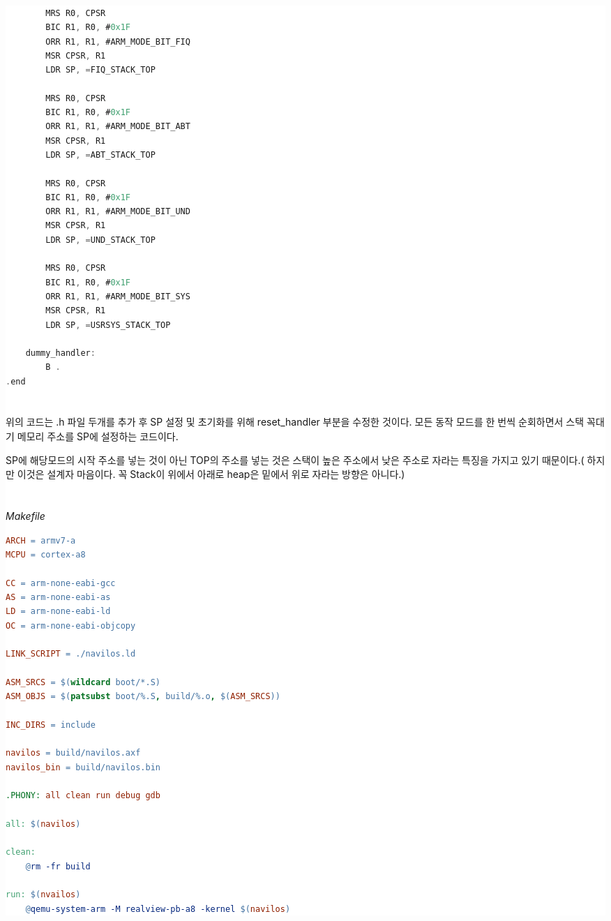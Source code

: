 ```c
        MRS R0, CPSR
        BIC R1, R0, #0x1F
        ORR R1, R1, #ARM_MODE_BIT_FIQ
        MSR CPSR, R1
        LDR SP, =FIQ_STACK_TOP

        MRS R0, CPSR
        BIC R1, R0, #0x1F
        ORR R1, R1, #ARM_MODE_BIT_ABT
        MSR CPSR, R1
        LDR SP, =ABT_STACK_TOP

        MRS R0, CPSR
        BIC R1, R0, #0x1F
        ORR R1, R1, #ARM_MODE_BIT_UND
        MSR CPSR, R1
        LDR SP, =UND_STACK_TOP

        MRS R0, CPSR
        BIC R1, R0, #0x1F
        ORR R1, R1, #ARM_MODE_BIT_SYS
        MSR CPSR, R1
        LDR SP, =USRSYS_STACK_TOP

    dummy_handler:
        B .
.end
```
#
위의 코드는 .h 파일 두개를 추가 후 SP 설정 및 초기화를 위해 reset_handler 부분을 수정한 것이다. 모든 동작 모드를 한 번씩 순회하면서 스택 꼭대기 메모리 주소를 SP에 설정하는 코드이다. 

SP에 해당모드의 시작 주소를 넣는 것이 아닌 TOP의 주소를 넣는 것은 스택이 높은 주소에서 낮은 주소로 자라는 특징을 가지고 있기 때문이다.( 하지만 이것은 설계자 마음이다. 꼭 Stack이 위에서 아래로 heap은 밑에서 위로 자라는 방향은 아니다.) 
#
_Makefile_
```Makefile
ARCH = armv7-a
MCPU = cortex-a8

CC = arm-none-eabi-gcc
AS = arm-none-eabi-as
LD = arm-none-eabi-ld
OC = arm-none-eabi-objcopy

LINK_SCRIPT = ./navilos.ld

ASM_SRCS = $(wildcard boot/*.S)
ASM_OBJS = $(patsubst boot/%.S, build/%.o, $(ASM_SRCS))

INC_DIRS = include

navilos = build/navilos.axf
navilos_bin = build/navilos.bin

.PHONY: all clean run debug gdb

all: $(navilos)

clean:
	@rm -fr build

run: $(nvailos)
	@qemu-system-arm -M realview-pb-a8 -kernel $(navilos)
```